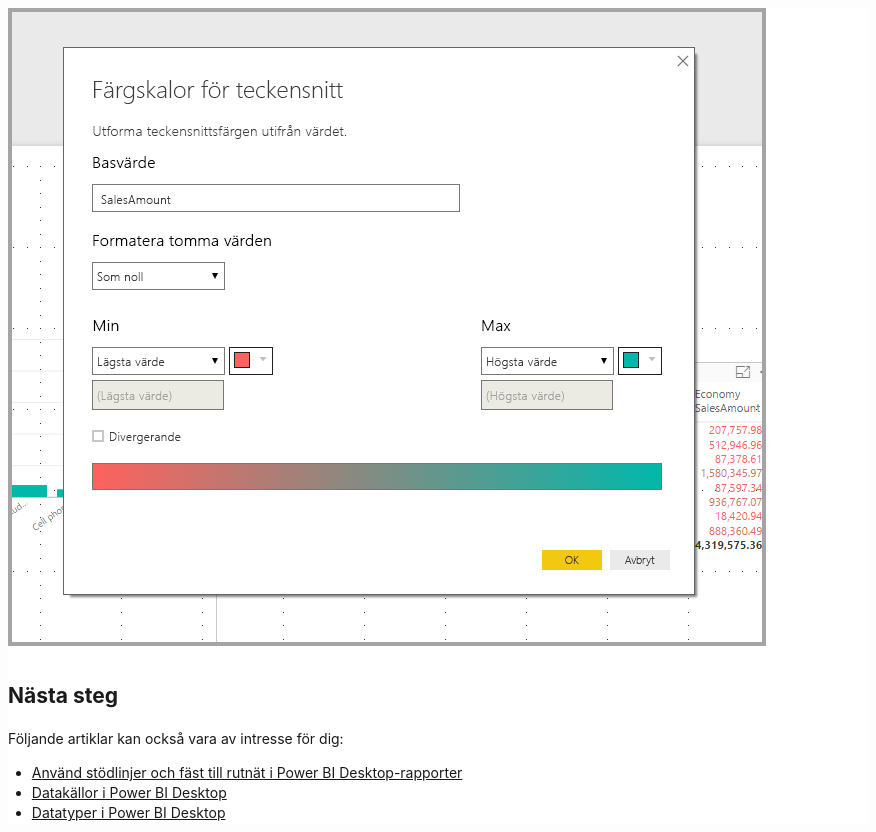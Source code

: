 ![](media/desktop-matrix-visual/matrix-visual_19.png)

## <a name="next-steps"></a>Nästa steg

Följande artiklar kan också vara av intresse för dig:

* [Använd stödlinjer och fäst till rutnät i Power BI Desktop-rapporter](desktop-gridlines-snap-to-grid.md)
* [Datakällor i Power BI Desktop](desktop-data-sources.md)
* [Datatyper i Power BI Desktop](desktop-data-types.md)

 